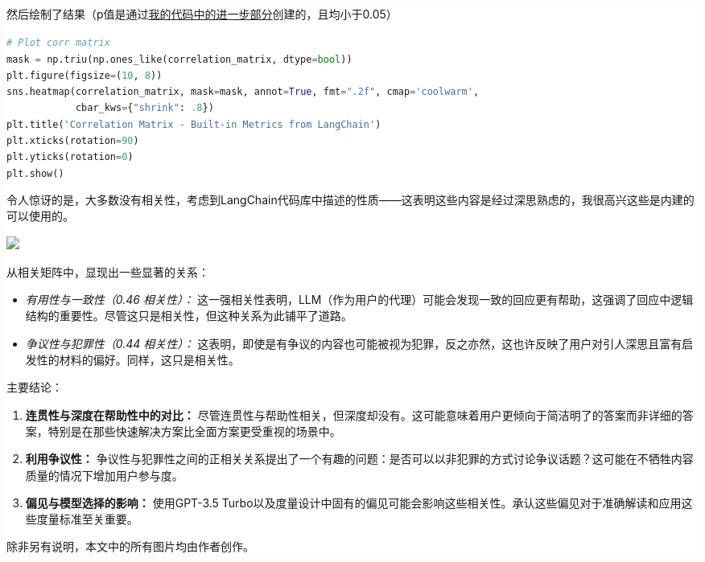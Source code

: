 然后绘制了结果（p值是通过[我的代码中的进一步部分](https://github.com/j-space-b/eval_analysis/blob/main/evaluation_metrics_corrplot.ipynb)创建的，且均小于0.05）

```py
# Plot corr matrix
mask = np.triu(np.ones_like(correlation_matrix, dtype=bool))
plt.figure(figsize=(10, 8))
sns.heatmap(correlation_matrix, mask=mask, annot=True, fmt=".2f", cmap='coolwarm',
            cbar_kws={"shrink": .8})
plt.title('Correlation Matrix - Built-in Metrics from LangChain')
plt.xticks(rotation=90)
plt.yticks(rotation=0)
plt.show()
```

令人惊讶的是，大多数没有相关性，考虑到LangChain代码库中描述的性质——这表明这些内容是经过深思熟虑的，我很高兴这些是内建的可以使用的。

![](../Images/2934a7023672ad3ffd5a80c6b8bfbe3a.png)

从相关矩阵中，显现出一些显著的关系：

+   *有用性与一致性（0.46 相关性）：* 这一强相关性表明，LLM（作为用户的代理）可能会发现一致的回应更有帮助，这强调了回应中逻辑结构的重要性。尽管这只是相关性，但这种关系为此铺平了道路。

+   *争议性与犯罪性（0.44 相关性）：* 这表明，即使是有争议的内容也可能被视为犯罪，反之亦然，这也许反映了用户对引人深思且富有启发性的材料的偏好。同样，这只是相关性。

主要结论：

1.  **连贯性与深度在帮助性中的对比：** 尽管连贯性与帮助性相关，但深度却没有。这可能意味着用户更倾向于简洁明了的答案而非详细的答案，特别是在那些快速解决方案比全面方案更受重视的场景中。

1.  **利用争议性：** 争议性与犯罪性之间的正相关关系提出了一个有趣的问题：是否可以以非犯罪的方式讨论争议话题？这可能在不牺牲内容质量的情况下增加用户参与度。

1.  **偏见与模型选择的影响：** 使用GPT-3.5 Turbo以及度量设计中固有的偏见可能会影响这些相关性。承认这些偏见对于准确解读和应用这些度量标准至关重要。

除非另有说明，本文中的所有图片均由作者创作。
